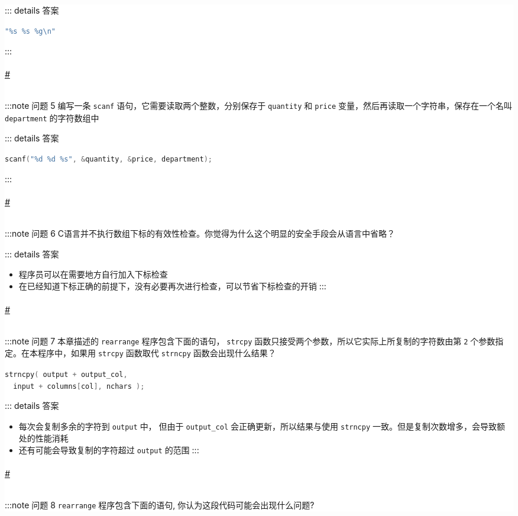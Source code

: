   ::: details 答案

  ```c
  "%s %s %g\n"
  ```

  :::

<h6 id='q5' class='anchor-user-defined'>
  <a href='#q5' class='header-anchor'>#</a>
</h6>

:::note 问题 5
编写一条 `scanf` 语句，它需要读取两个整数，分别保存于 `quantity` 和 `price` 变量，然后再读取一个字符串，保存在一个名叫 `department` 的字符数组中

  ::: details 答案

  ```c
  scanf("%d %d %s", &quantity, &price, department);
  ```

  :::


<h6 id='q6' class='anchor-user-defined'>
  <a href='#q6' class='header-anchor'>#</a>
</h6>

:::note 问题 6
C语言并不执行数组下标的有效性检查。你觉得为什么这个明显的安全手段会从语言中省略？

  ::: details 答案
  * 程序员可以在需要地方自行加入下标检查
  * 在已经知道下标正确的前提下，没有必要再次进行检查，可以节省下标检查的开销
  :::


<h6 id='q7' class='anchor-user-defined'>
  <a href='#q7' class='header-anchor'>#</a>
</h6>

:::note 问题 7
本章描述的 `rearrange` 程序包含下面的语句， `strcpy` 函数只接受两个参数，所以它实际上所复制的字符数由第 `2` 个参数指定。在本程序中，如果用 `strcpy` 函数取代 `strncpy` 函数会出现什么结果？

  ```c
  strncpy( output + output_col, 
    input + columns[col], nchars );
  ```

  ::: details 答案
  * 每次会复制多余的字符到 `output` 中， 但由于 `output_col` 会正确更新，所以结果与使用 `strncpy` 一致。但是复制次数增多，会导致额处的性能消耗
  * 还有可能会导致复制的字符超过 `output` 的范围
  :::

<h6 id='q8' class='anchor-user-defined'>
  <a href='#q8' class='header-anchor'>#</a>
</h6>

:::note 问题 8
`rearrange` 程序包含下面的语句, 你认为这段代码可能会出现什么问题?

